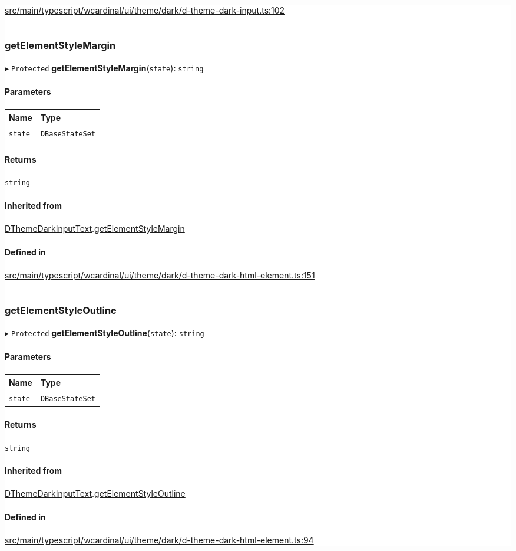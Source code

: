 [src/main/typescript/wcardinal/ui/theme/dark/d-theme-dark-input.ts:102](https://github.com/winter-cardinal/winter-cardinal-ui/blob/v0.179.0/src/main/typescript/wcardinal/ui/theme/dark/d-theme-dark-input.ts#L102)

___

### getElementStyleMargin

▸ `Protected` **getElementStyleMargin**(`state`): `string`

#### Parameters

| Name | Type |
| :------ | :------ |
| `state` | [`DBaseStateSet`](../interfaces/DBaseStateSet.md) |

#### Returns

`string`

#### Inherited from

[DThemeDarkInputText](DThemeDarkInputText.md).[getElementStyleMargin](DThemeDarkInputText.md#getelementstylemargin)

#### Defined in

[src/main/typescript/wcardinal/ui/theme/dark/d-theme-dark-html-element.ts:151](https://github.com/winter-cardinal/winter-cardinal-ui/blob/v0.179.0/src/main/typescript/wcardinal/ui/theme/dark/d-theme-dark-html-element.ts#L151)

___

### getElementStyleOutline

▸ `Protected` **getElementStyleOutline**(`state`): `string`

#### Parameters

| Name | Type |
| :------ | :------ |
| `state` | [`DBaseStateSet`](../interfaces/DBaseStateSet.md) |

#### Returns

`string`

#### Inherited from

[DThemeDarkInputText](DThemeDarkInputText.md).[getElementStyleOutline](DThemeDarkInputText.md#getelementstyleoutline)

#### Defined in

[src/main/typescript/wcardinal/ui/theme/dark/d-theme-dark-html-element.ts:94](https://github.com/winter-cardinal/winter-cardinal-ui/blob/v0.179.0/src/main/typescript/wcardinal/ui/theme/dark/d-theme-dark-html-element.ts#L94)
